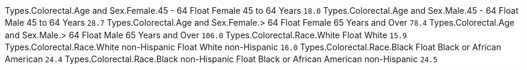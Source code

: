 <tr>
    <td>Types.Colorectal.Age and Sex.Female.45 - 64</td>
    <td>Float</td> 
    <td>Female 45 to 64 Years</td>
    <td><code>18.0</code></td>
</tr>

<tr>
    <td>Types.Colorectal.Age and Sex.Male.45 - 64</td>
    <td>Float</td> 
    <td>Male 45 to 64 Years</td>
    <td><code>28.7</code></td>
</tr>

<tr>
    <td>Types.Colorectal.Age and Sex.Female.> 64</td>
    <td>Float</td> 
    <td>Female 65 Years and Over</td>
    <td><code>78.4</code></td>
</tr>

<tr>
    <td>Types.Colorectal.Age and Sex.Male.> 64</td>
    <td>Float</td> 
    <td>Male 65 Years and Over</td>
    <td><code>106.0</code></td>
</tr>

<tr>
    <td>Types.Colorectal.Race.White</td>
    <td>Float</td> 
    <td>White</td>
    <td><code>15.9</code></td>
</tr>

<tr>
    <td>Types.Colorectal.Race.White non-Hispanic</td>
    <td>Float</td> 
    <td>White non-Hispanic</td>
    <td><code>16.0</code></td>
</tr>

<tr>
    <td>Types.Colorectal.Race.Black</td>
    <td>Float</td> 
    <td>Black or African American</td>
    <td><code>24.4</code></td>
</tr>

<tr>
    <td>Types.Colorectal.Race.Black non-Hispanic</td>
    <td>Float</td> 
    <td>Black or African American non-Hispanic</td>
    <td><code>24.5</code></td>
</tr>
